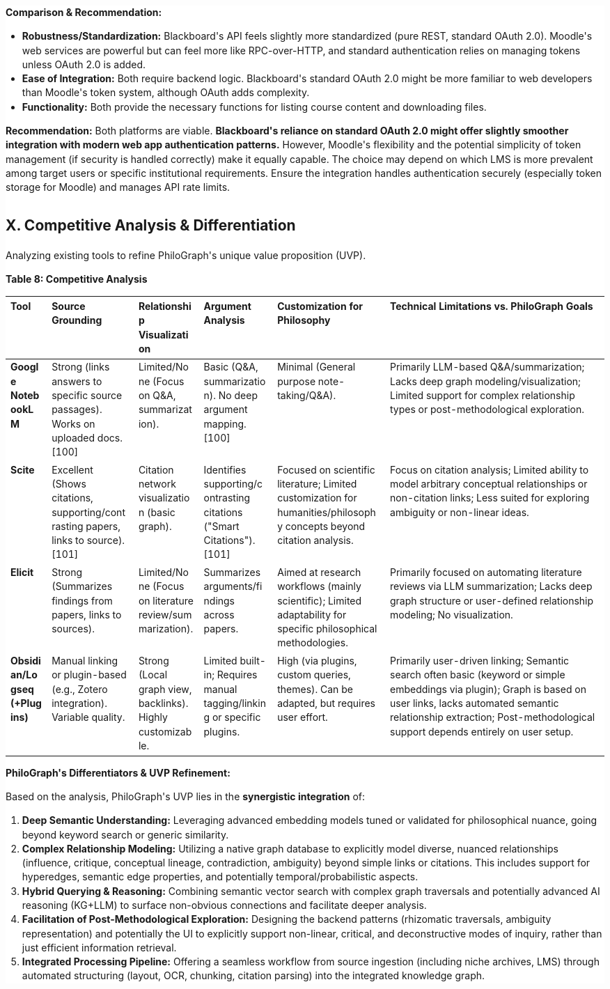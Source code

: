 **Comparison & Recommendation:**

  * **Robustness/Standardization:** Blackboard's API feels slightly more standardized (pure REST, standard OAuth 2.0). Moodle's web services are powerful but can feel more like RPC-over-HTTP, and standard authentication relies on managing tokens unless OAuth 2.0 is added.
  * **Ease of Integration:** Both require backend logic. Blackboard's standard OAuth 2.0 might be more familiar to web developers than Moodle's token system, although OAuth adds complexity.
  * **Functionality:** Both provide the necessary functions for listing course content and downloading files.

**Recommendation:** Both platforms are viable. **Blackboard's reliance on standard OAuth 2.0 might offer slightly smoother integration with modern web app authentication patterns.** However, Moodle's flexibility and the potential simplicity of token management (if security is handled correctly) make it equally capable. The choice may depend on which LMS is more prevalent among target users or specific institutional requirements. Ensure the integration handles authentication securely (especially token storage for Moodle) and manages API rate limits.

## X. Competitive Analysis & Differentiation

Analyzing existing tools to refine PhiloGraph's unique value proposition (UVP).

**Table 8: Competitive Analysis**

| Tool                      | Source Grounding                                                              | Relationship Visualization                                | Argument Analysis                                        | Customization for Philosophy                                        | Technical Limitations vs. PhiloGraph Goals                                                                                                                               |
| :------------------------ | :---------------------------------------------------------------------------- | :-------------------------------------------------------- | :------------------------------------------------------- | :------------------------------------------------------------------ | :----------------------------------------------------------------------------------------------------------------------------------------------------------------------- |
| **Google NotebookLM**     | Strong (links answers to specific source passages). Works on uploaded docs. [100] | Limited/None (Focus on Q\&A, summarization).               | Basic (Q\&A, summarization). No deep argument mapping. [100] | Minimal (General purpose note-taking/Q\&A).                        | Primarily LLM-based Q\&A/summarization; Lacks deep graph modeling/visualization; Limited support for complex relationship types or post-methodological exploration.         |
| **Scite**                 | Excellent (Shows citations, supporting/contrasting papers, links to source). [101] | Citation network visualization (basic graph).             | Identifies supporting/contrasting citations ("Smart Citations"). [101] | Focused on scientific literature; Limited customization for humanities/philosophy concepts beyond citation analysis. | Focus on citation analysis; Limited ability to model arbitrary conceptual relationships or non-citation links; Less suited for exploring ambiguity or non-linear ideas. |
| **Elicit**                | Strong (Summarizes findings from papers, links to sources).                   | Limited/None (Focus on literature review/summarization). | Summarizes arguments/findings across papers.             | Aimed at research workflows (mainly scientific); Limited adaptability for specific philosophical methodologies.      | Primarily focused on automating literature reviews via LLM summarization; Lacks deep graph structure or user-defined relationship modeling; No visualization.           |
| **Obsidian/Logseq (+Plugins)** | Manual linking or plugin-based (e.g., Zotero integration). Variable quality. | Strong (Local graph view, backlinks). Highly customizable. | Limited built-in; Requires manual tagging/linking or specific plugins. | High (via plugins, custom queries, themes). Can be adapted, but requires user effort. | Primarily user-driven linking; Semantic search often basic (keyword or simple embeddings via plugin); Graph is based on user links, lacks automated semantic relationship extraction; Post-methodological support depends entirely on user setup. |

**PhiloGraph's Differentiators & UVP Refinement:**

Based on the analysis, PhiloGraph's UVP lies in the **synergistic integration** of:

1.  **Deep Semantic Understanding:** Leveraging advanced embedding models tuned or validated for philosophical nuance, going beyond keyword search or generic similarity.
2.  **Complex Relationship Modeling:** Utilizing a native graph database to explicitly model diverse, nuanced relationships (influence, critique, conceptual lineage, contradiction, ambiguity) beyond simple links or citations. This includes support for hyperedges, semantic edge properties, and potentially temporal/probabilistic aspects.
3.  **Hybrid Querying & Reasoning:** Combining semantic vector search with complex graph traversals and potentially advanced AI reasoning (KG+LLM) to surface non-obvious connections and facilitate deeper analysis.
4.  **Facilitation of Post-Methodological Exploration:** Designing the backend patterns (rhizomatic traversals, ambiguity representation) and potentially the UI to explicitly support non-linear, critical, and deconstructive modes of inquiry, rather than just efficient information retrieval.
5.  **Integrated Processing Pipeline:** Offering a seamless workflow from source ingestion (including niche archives, LMS) through automated structuring (layout, OCR, chunking, citation parsing) into the integrated knowledge graph.
